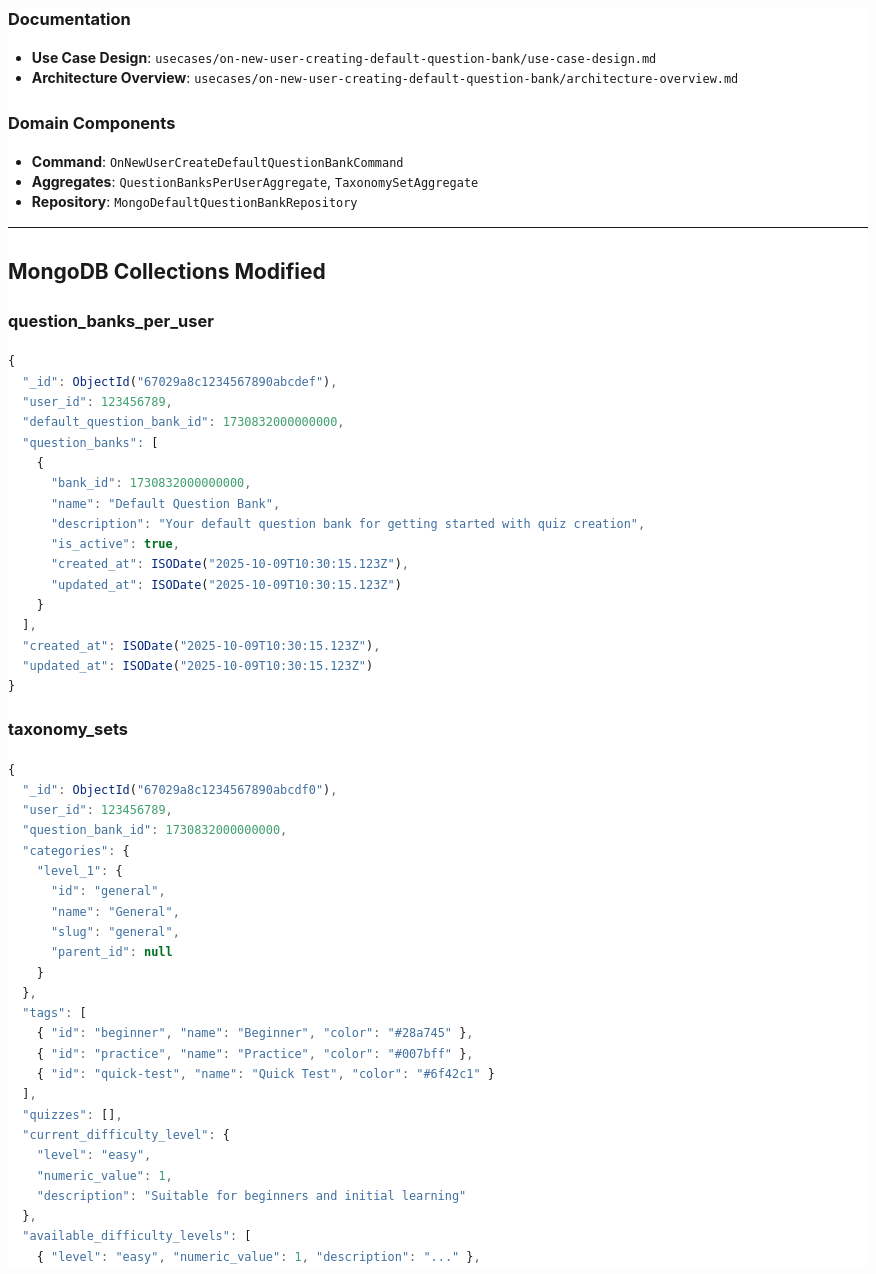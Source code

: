 ### Documentation
- **Use Case Design**: `usecases/on-new-user-creating-default-question-bank/use-case-design.md`
- **Architecture Overview**: `usecases/on-new-user-creating-default-question-bank/architecture-overview.md`

### Domain Components
- **Command**: `OnNewUserCreateDefaultQuestionBankCommand`
- **Aggregates**: `QuestionBanksPerUserAggregate`, `TaxonomySetAggregate`
- **Repository**: `MongoDefaultQuestionBankRepository`

---

## MongoDB Collections Modified

### question_banks_per_user
```javascript
{
  "_id": ObjectId("67029a8c1234567890abcdef"),
  "user_id": 123456789,
  "default_question_bank_id": 1730832000000000,
  "question_banks": [
    {
      "bank_id": 1730832000000000,
      "name": "Default Question Bank",
      "description": "Your default question bank for getting started with quiz creation",
      "is_active": true,
      "created_at": ISODate("2025-10-09T10:30:15.123Z"),
      "updated_at": ISODate("2025-10-09T10:30:15.123Z")
    }
  ],
  "created_at": ISODate("2025-10-09T10:30:15.123Z"),
  "updated_at": ISODate("2025-10-09T10:30:15.123Z")
}
```

### taxonomy_sets
```javascript
{
  "_id": ObjectId("67029a8c1234567890abcdf0"),
  "user_id": 123456789,
  "question_bank_id": 1730832000000000,
  "categories": {
    "level_1": {
      "id": "general",
      "name": "General",
      "slug": "general",
      "parent_id": null
    }
  },
  "tags": [
    { "id": "beginner", "name": "Beginner", "color": "#28a745" },
    { "id": "practice", "name": "Practice", "color": "#007bff" },
    { "id": "quick-test", "name": "Quick Test", "color": "#6f42c1" }
  ],
  "quizzes": [],
  "current_difficulty_level": {
    "level": "easy",
    "numeric_value": 1,
    "description": "Suitable for beginners and initial learning"
  },
  "available_difficulty_levels": [
    { "level": "easy", "numeric_value": 1, "description": "..." },
```